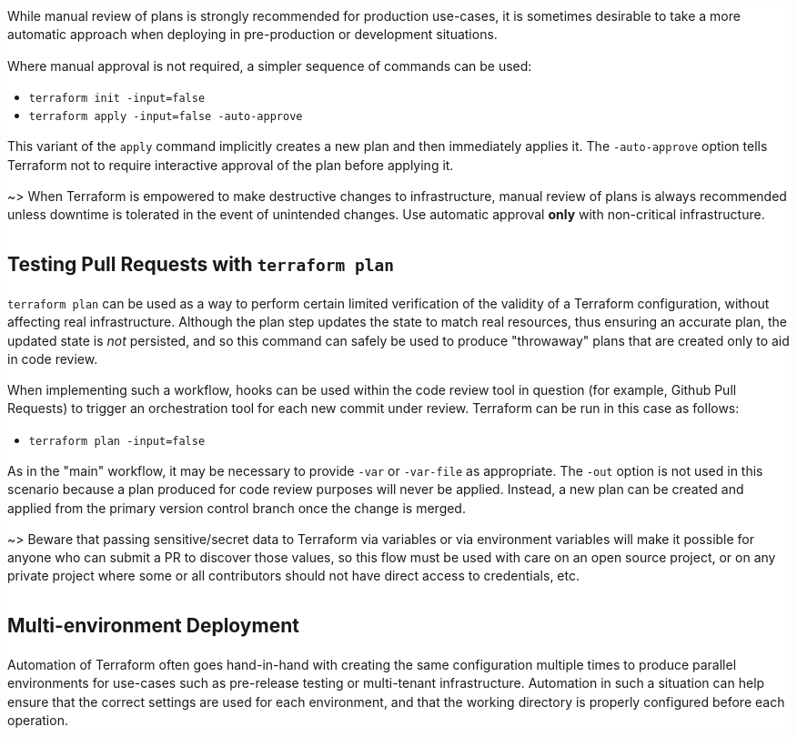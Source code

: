 While manual review of plans is strongly recommended for production
use-cases, it is sometimes desirable to take a more automatic approach
when deploying in pre-production or development situations.

Where manual approval is not required, a simpler sequence of commands
can be used:

* `terraform init -input=false`
* `terraform apply -input=false -auto-approve`

This variant of the `apply` command implicitly creates a new plan and then
immediately applies it. The `-auto-approve` option tells Terraform not
to require interactive approval of the plan before applying it.

~> When Terraform is empowered to make destructive changes to infrastructure,
manual review of plans is always recommended unless downtime is tolerated
in the event of unintended changes. Use automatic approval **only** with
non-critical infrastructure.

## Testing Pull Requests with `terraform plan`

`terraform plan` can be used as a way to perform certain limited verification
of the validity of a Terraform configuration, without affecting real
infrastructure. Although the plan step updates the state to match real
resources, thus ensuring an accurate plan, the updated state is _not_
persisted, and so this command can safely be used to produce "throwaway" plans
that are created only to aid in code review.

When implementing such a workflow, hooks can be used within the code review
tool in question (for example, Github Pull Requests) to trigger an orchestration
tool for each new commit under review. Terraform can be run in this case
as follows:

* `terraform plan -input=false`

As in the "main" workflow, it may be necessary to provide `-var` or `-var-file`
as appropriate. The `-out` option is not used in this scenario because a
plan produced for code review purposes will never be applied. Instead, a
new plan can be created and applied from the primary version control branch
once the change is merged.

~> Beware that passing sensitive/secret data to Terraform via
variables or via environment variables will make it possible for anyone who
can submit a PR to discover those values, so this flow must be
used with care on an open source project, or on any private project where
some or all contributors should not have direct access to credentials, etc.

## Multi-environment Deployment

Automation of Terraform often goes hand-in-hand with creating the same
configuration multiple times to produce parallel environments for use-cases
such as pre-release testing or multi-tenant infrastructure. Automation
in such a situation can help ensure that the correct settings are used for
each environment, and that the working directory is properly configured
before each operation.
